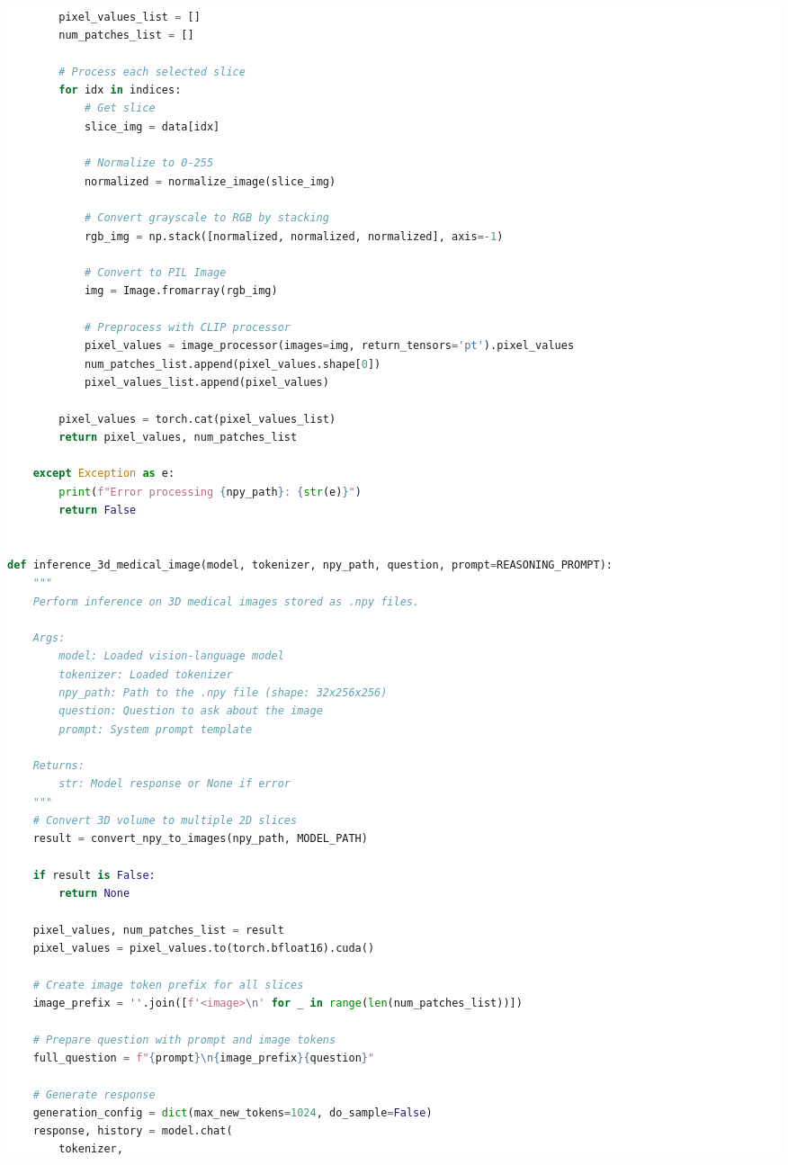 ```python
        pixel_values_list = []
        num_patches_list = []
        
        # Process each selected slice
        for idx in indices:
            # Get slice
            slice_img = data[idx]
            
            # Normalize to 0-255
            normalized = normalize_image(slice_img)
            
            # Convert grayscale to RGB by stacking
            rgb_img = np.stack([normalized, normalized, normalized], axis=-1)
            
            # Convert to PIL Image
            img = Image.fromarray(rgb_img)
            
            # Preprocess with CLIP processor
            pixel_values = image_processor(images=img, return_tensors='pt').pixel_values
            num_patches_list.append(pixel_values.shape[0])
            pixel_values_list.append(pixel_values)
        
        pixel_values = torch.cat(pixel_values_list)
        return pixel_values, num_patches_list
    
    except Exception as e:
        print(f"Error processing {npy_path}: {str(e)}")
        return False


def inference_3d_medical_image(model, tokenizer, npy_path, question, prompt=REASONING_PROMPT):
    """
    Perform inference on 3D medical images stored as .npy files.
    
    Args:
        model: Loaded vision-language model
        tokenizer: Loaded tokenizer
        npy_path: Path to the .npy file (shape: 32x256x256)
        question: Question to ask about the image
        prompt: System prompt template
    
    Returns:
        str: Model response or None if error
    """
    # Convert 3D volume to multiple 2D slices
    result = convert_npy_to_images(npy_path, MODEL_PATH)
    
    if result is False:
        return None
    
    pixel_values, num_patches_list = result
    pixel_values = pixel_values.to(torch.bfloat16).cuda()
    
    # Create image token prefix for all slices
    image_prefix = ''.join([f'<image>\n' for _ in range(len(num_patches_list))])
    
    # Prepare question with prompt and image tokens
    full_question = f"{prompt}\n{image_prefix}{question}"
    
    # Generate response
    generation_config = dict(max_new_tokens=1024, do_sample=False)
    response, history = model.chat(
        tokenizer,
```
